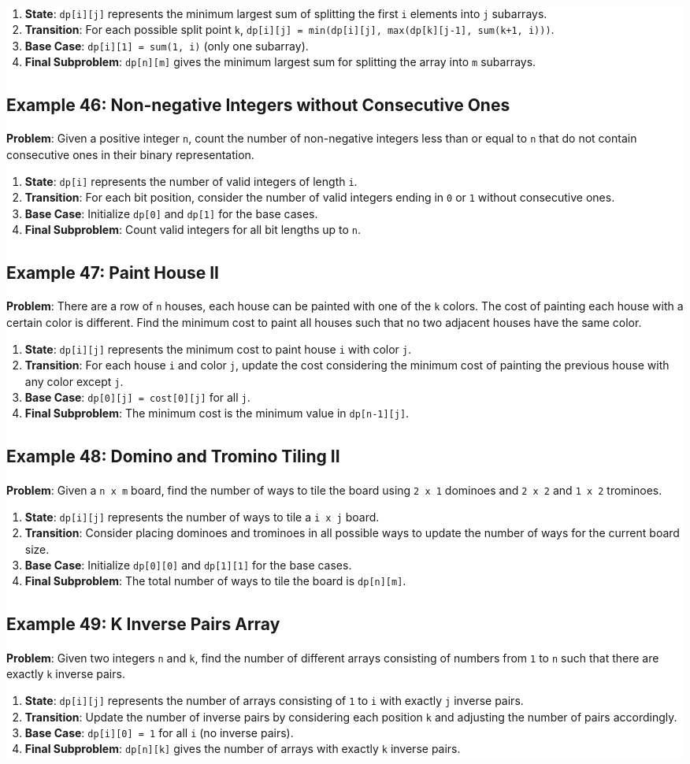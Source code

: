1. **State**: `dp[i][j]` represents the minimum largest sum of splitting the first `i` elements into `j` subarrays.
2. **Transition**: For each possible split point `k`, `dp[i][j] = min(dp[i][j], max(dp[k][j-1], sum(k+1, i)))`.
3. **Base Case**: `dp[i][1] = sum(1, i)` (only one subarray).
4. **Final Subproblem**: `dp[n][m]` gives the minimum largest sum for splitting the array into `m` subarrays.

## Example 46: Non-negative Integers without Consecutive Ones

**Problem**: Given a positive integer `n`, count the number of non-negative integers less than or equal to `n` that do not contain consecutive ones in their binary representation.

1. **State**: `dp[i]` represents the number of valid integers of length `i`.
2. **Transition**: For each bit position, consider the number of valid integers ending in `0` or `1` without consecutive ones.
3. **Base Case**: Initialize `dp[0]` and `dp[1]` for the base cases.
4. **Final Subproblem**: Count valid integers for all bit lengths up to `n`.

## Example 47: Paint House II

**Problem**: There are a row of `n` houses, each house can be painted with one of the `k` colors. The cost of painting each house with a certain color is different. Find the minimum cost to paint all houses such that no two adjacent houses have the same color.

1. **State**: `dp[i][j]` represents the minimum cost to paint house `i` with color `j`.
2. **Transition**: For each house `i` and color `j`, update the cost considering the minimum cost of painting the previous house with any color except `j`.
3. **Base Case**: `dp[0][j] = cost[0][j]` for all `j`.
4. **Final Subproblem**: The minimum cost is the minimum value in `dp[n-1][j]`.

## Example 48: Domino and Tromino Tiling II

**Problem**: Given a `n x m` board, find the number of ways to tile the board using `2 x 1` dominoes and `2 x 2` and `1 x 2` trominoes.

1. **State**: `dp[i][j]` represents the number of ways to tile a `i x j` board.
2. **Transition**: Consider placing dominoes and trominoes in all possible ways to update the number of ways for the current board size.
3. **Base Case**: Initialize `dp[0][0]` and `dp[1][1]` for the base cases.
4. **Final Subproblem**: The total number of ways to tile the board is `dp[n][m]`.

## Example 49: K Inverse Pairs Array

**Problem**: Given two integers `n` and `k`, find the number of different arrays consisting of numbers from `1` to `n` such that there are exactly `k` inverse pairs.

1. **State**: `dp[i][j]` represents the number of arrays consisting of `1` to `i` with exactly `j` inverse pairs.
2. **Transition**: Update the number of inverse pairs by considering each position `k` and adjusting the number of pairs accordingly.
3. **Base Case**: `dp[i][0] = 1` for all `i` (no inverse pairs).
4. **Final Subproblem**: `dp[n][k]` gives the number of arrays with exactly `k` inverse pairs.
